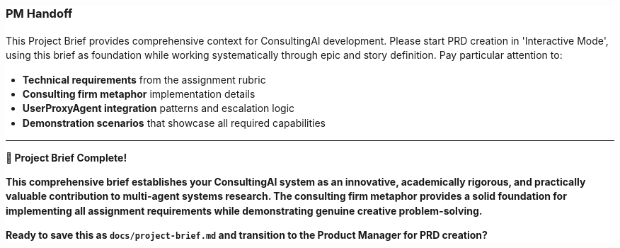 ### PM Handoff
This Project Brief provides comprehensive context for ConsultingAI development. Please start PRD creation in 'Interactive Mode', using this brief as foundation while working systematically through epic and story definition. Pay particular attention to:
- **Technical requirements** from the assignment rubric
- **Consulting firm metaphor** implementation details
- **UserProxyAgent integration** patterns and escalation logic
- **Demonstration scenarios** that showcase all required capabilities

---

**🎯 Project Brief Complete!**

**This comprehensive brief establishes your ConsultingAI system as an innovative, academically rigorous, and practically valuable contribution to multi-agent systems research. The consulting firm metaphor provides a solid foundation for implementing all assignment requirements while demonstrating genuine creative problem-solving.**

**Ready to save this as `docs/project-brief.md` and transition to the Product Manager for PRD creation?**
